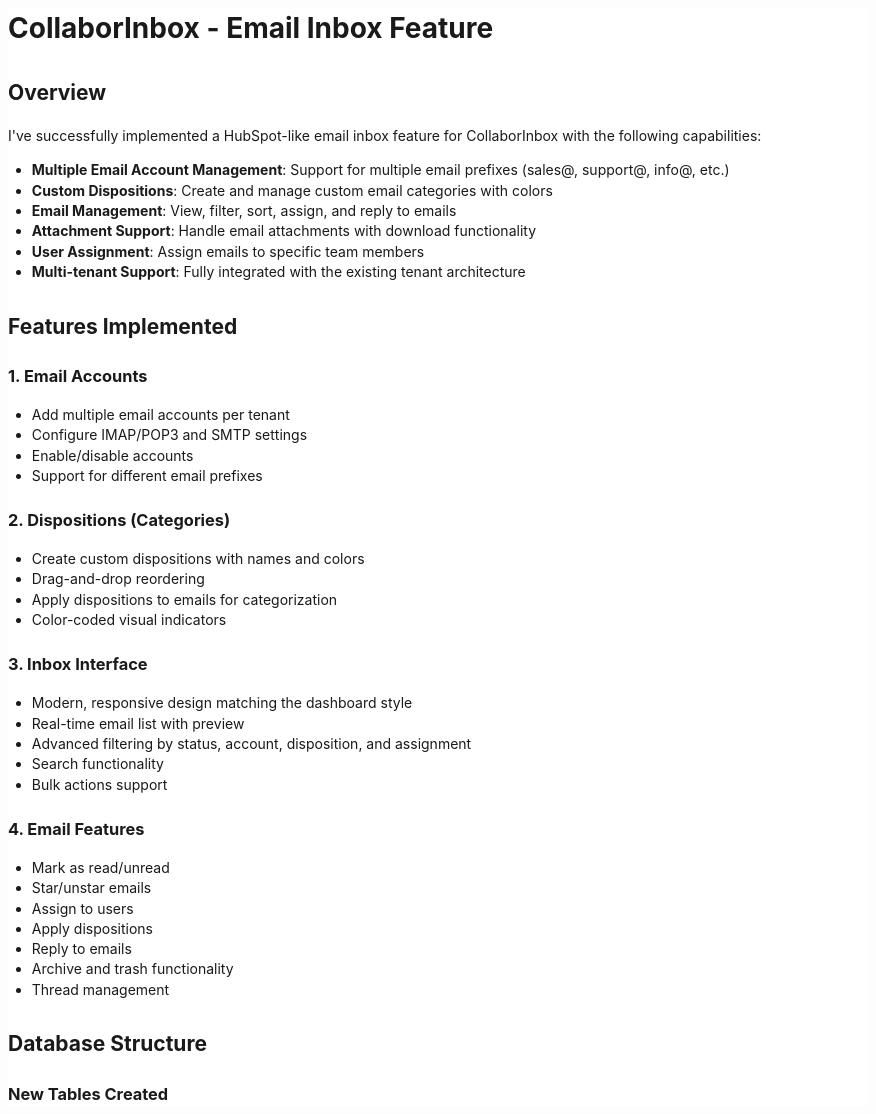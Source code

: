 # CollaborInbox - Email Inbox Feature

## Overview

I've successfully implemented a HubSpot-like email inbox feature for CollaborInbox with the following capabilities:

- **Multiple Email Account Management**: Support for multiple email prefixes (sales@, support@, info@, etc.)
- **Custom Dispositions**: Create and manage custom email categories with colors
- **Email Management**: View, filter, sort, assign, and reply to emails
- **Attachment Support**: Handle email attachments with download functionality
- **User Assignment**: Assign emails to specific team members
- **Multi-tenant Support**: Fully integrated with the existing tenant architecture

## Features Implemented

### 1. Email Accounts
- Add multiple email accounts per tenant
- Configure IMAP/POP3 and SMTP settings
- Enable/disable accounts
- Support for different email prefixes

### 2. Dispositions (Categories)
- Create custom dispositions with names and colors
- Drag-and-drop reordering
- Apply dispositions to emails for categorization
- Color-coded visual indicators

### 3. Inbox Interface
- Modern, responsive design matching the dashboard style
- Real-time email list with preview
- Advanced filtering by status, account, disposition, and assignment
- Search functionality
- Bulk actions support

### 4. Email Features
- Mark as read/unread
- Star/unstar emails
- Assign to users
- Apply dispositions
- Reply to emails
- Archive and trash functionality
- Thread management

## Database Structure

### New Tables Created
